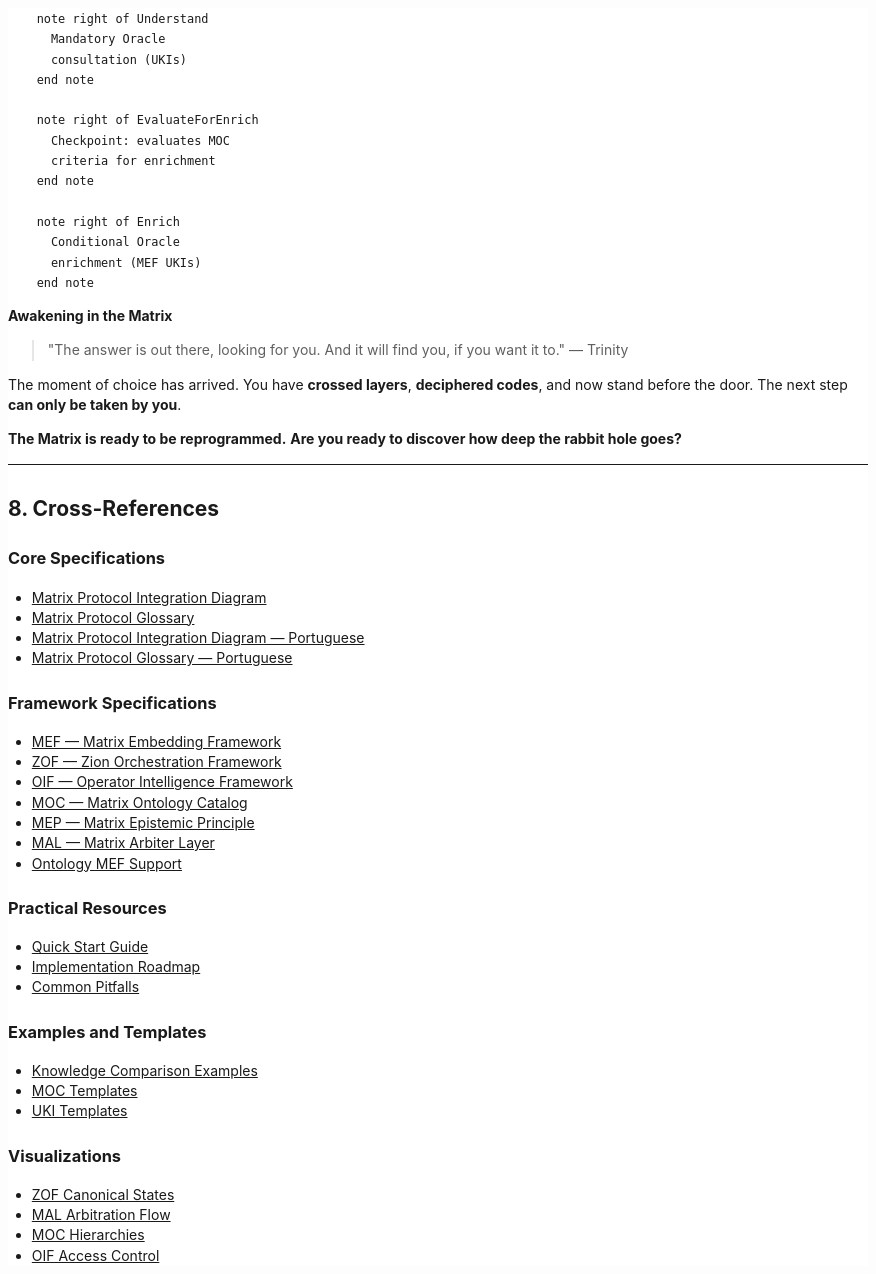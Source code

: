 ```mermaid
    note right of Understand
      Mandatory Oracle 
      consultation (UKIs)
    end note
    
    note right of EvaluateForEnrich
      Checkpoint: evaluates MOC 
      criteria for enrichment
    end note
    
    note right of Enrich
      Conditional Oracle
      enrichment (MEF UKIs)
    end note
```


**Awakening in the Matrix**
> "The answer is out there, looking for you. And it will find you, if you want it to." — Trinity

The moment of choice has arrived.
You have **crossed layers**, **deciphered codes**, and now stand before the door.
The next step **can only be taken by you**.

**The Matrix is ready to be reprogrammed.**
**Are you ready to discover how deep the rabbit hole goes?**

---

## 8. Cross-References

### Core Specifications
- [Matrix Protocol Integration Diagram](MATRIX_PROTOCOL_INTEGRATION_DIAGRAM.md) 
- [Matrix Protocol Glossary](MATRIX_PROTOCOL_GLOSSARY.md) 
- [Matrix Protocol Integration Diagram — Portuguese](MATRIX_PROTOCOL_INTEGRATION_DIAGRAM_PT.md) 
- [Matrix Protocol Glossary — Portuguese](MATRIX_PROTOCOL_GLOSSARY_PT.md) 

### Framework Specifications
- [MEF — Matrix Embedding Framework](MEF_MATRIX_EMBEDDING_FRAMEWORK.md) 
- [ZOF — Zion Orchestration Framework](ZOF_ZION_ORCHESTRATION_FRAMEWORK.md) 
- [OIF — Operator Intelligence Framework](OIF_OPERATOR_INTELLIGENCE_FRAMEWORK.md) 
- [MOC — Matrix Ontology Catalog](MOC_MATRIX_ONTOLOGY_CATALOG.md) 
- [MEP — Matrix Epistemic Principle](MEP_MATRIX_EPISTEMIC_PRINCIPLE.md) 
- [MAL — Matrix Arbiter Layer](MAL_MATRIX_ARBITER_LAYER.md) 
- [Ontology MEF Support](Ontology_MEF_Support.md) 

### Practical Resources
- [Quick Start Guide](../guides/QUICK_START.md) 
- [Implementation Roadmap](../guides/IMPLEMENTATION_ROADMAP.md) 
- [Common Pitfalls](../guides/COMMON_PITFALLS.md) 

### Examples and Templates
- [Knowledge Comparison Examples](../examples/knowledge-comparison/) 
- [MOC Templates](./templates/moc/) 
- [UKI Templates](./templates/uki/) 

### Visualizations
- [ZOF Canonical States](./visualizations/zof-canonical-states.md) 
- [MAL Arbitration Flow](./visualizations/mal-arbitration-flow.md) 
- [MOC Hierarchies](./visualizations/moc-hierarchies.md) 
- [OIF Access Control](./visualizations/oif-access-control.md)   